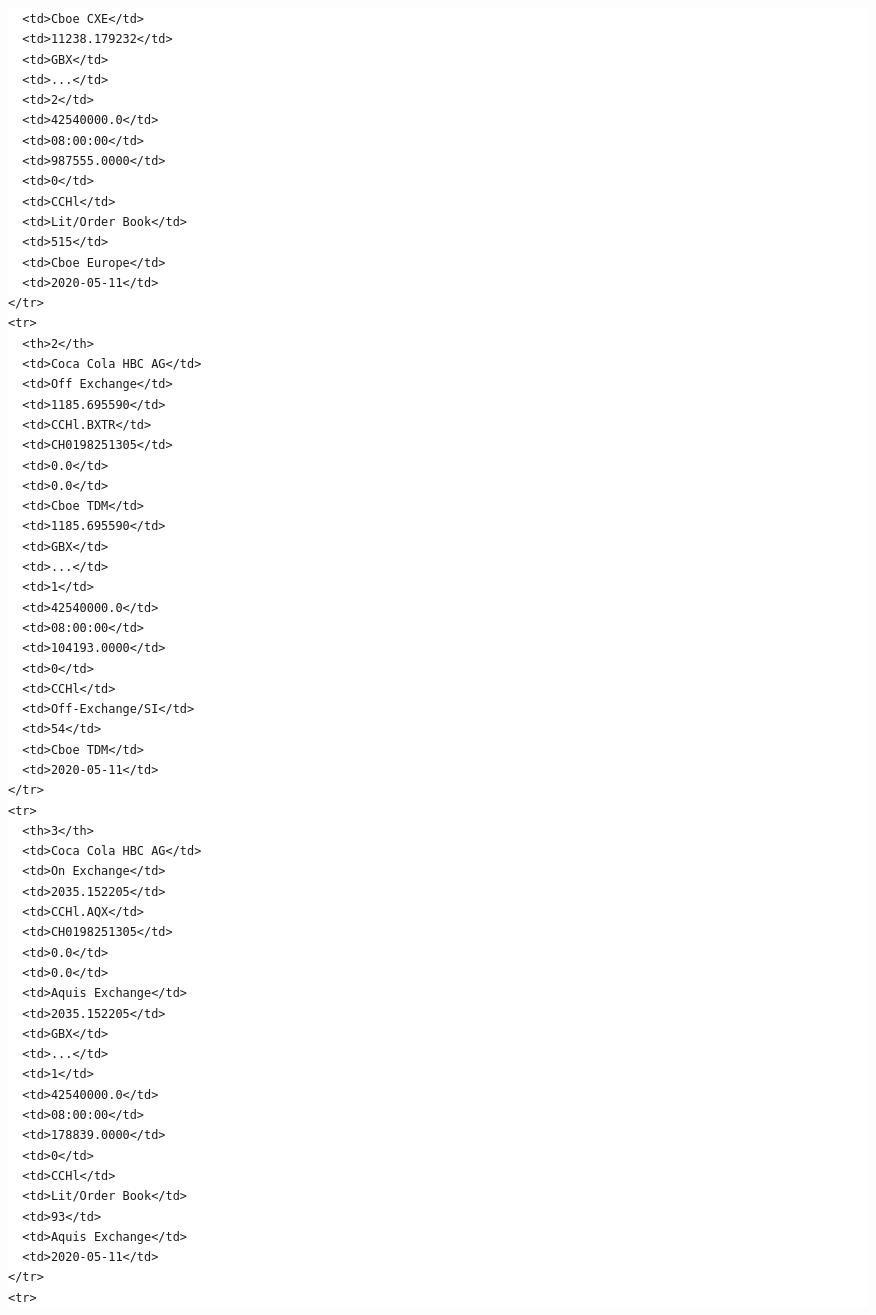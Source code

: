       <td>Cboe CXE</td>
      <td>11238.179232</td>
      <td>GBX</td>
      <td>...</td>
      <td>2</td>
      <td>42540000.0</td>
      <td>08:00:00</td>
      <td>987555.0000</td>
      <td>0</td>
      <td>CCHl</td>
      <td>Lit/Order Book</td>
      <td>515</td>
      <td>Cboe Europe</td>
      <td>2020-05-11</td>
    </tr>
    <tr>
      <th>2</th>
      <td>Coca Cola HBC AG</td>
      <td>Off Exchange</td>
      <td>1185.695590</td>
      <td>CCHl.BXTR</td>
      <td>CH0198251305</td>
      <td>0.0</td>
      <td>0.0</td>
      <td>Cboe TDM</td>
      <td>1185.695590</td>
      <td>GBX</td>
      <td>...</td>
      <td>1</td>
      <td>42540000.0</td>
      <td>08:00:00</td>
      <td>104193.0000</td>
      <td>0</td>
      <td>CCHl</td>
      <td>Off-Exchange/SI</td>
      <td>54</td>
      <td>Cboe TDM</td>
      <td>2020-05-11</td>
    </tr>
    <tr>
      <th>3</th>
      <td>Coca Cola HBC AG</td>
      <td>On Exchange</td>
      <td>2035.152205</td>
      <td>CCHl.AQX</td>
      <td>CH0198251305</td>
      <td>0.0</td>
      <td>0.0</td>
      <td>Aquis Exchange</td>
      <td>2035.152205</td>
      <td>GBX</td>
      <td>...</td>
      <td>1</td>
      <td>42540000.0</td>
      <td>08:00:00</td>
      <td>178839.0000</td>
      <td>0</td>
      <td>CCHl</td>
      <td>Lit/Order Book</td>
      <td>93</td>
      <td>Aquis Exchange</td>
      <td>2020-05-11</td>
    </tr>
    <tr>